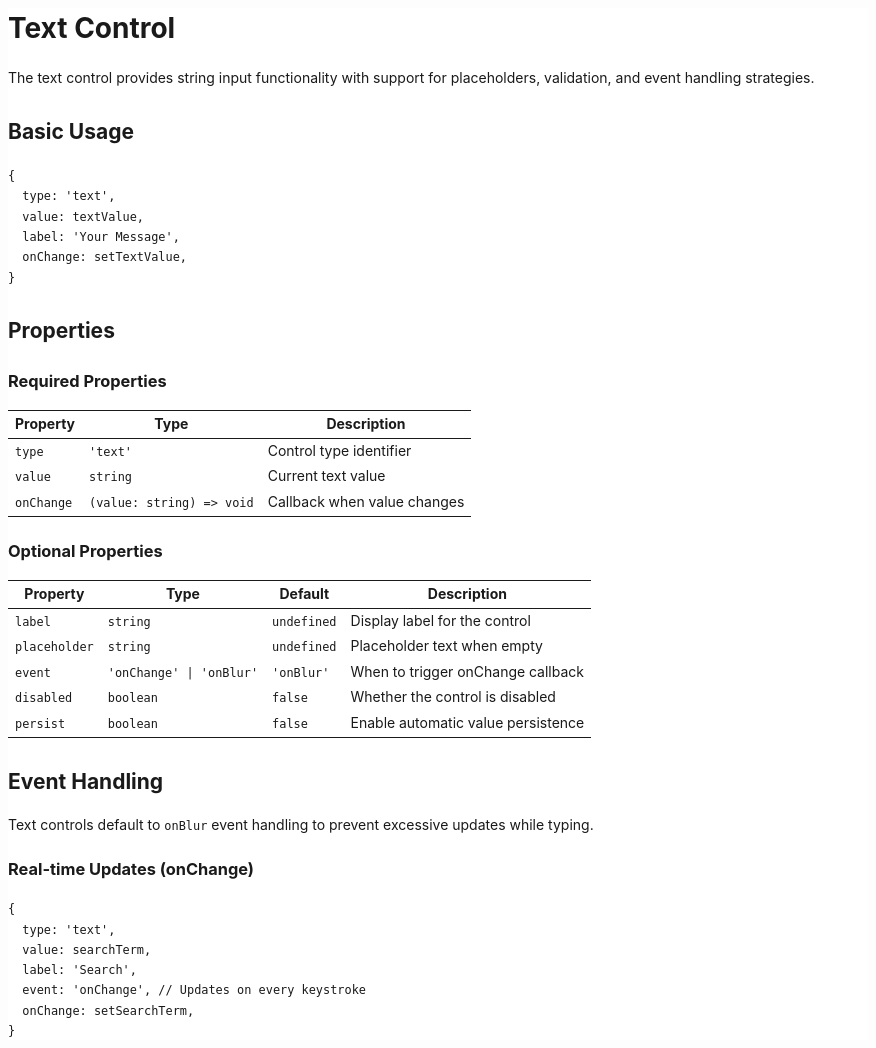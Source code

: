 # Text Control

The text control provides string input functionality with support for placeholders, validation, and event handling strategies.

## Basic Usage

```tsx
{
  type: 'text',
  value: textValue,
  label: 'Your Message',
  onChange: setTextValue,
}
```

## Properties

### Required Properties

| Property   | Type                      | Description                 |
| ---------- | ------------------------- | --------------------------- |
| `type`     | `'text'`                  | Control type identifier     |
| `value`    | `string`                  | Current text value          |
| `onChange` | `(value: string) => void` | Callback when value changes |

### Optional Properties

| Property      | Type                     | Default     | Description                        |
| ------------- | ------------------------ | ----------- | ---------------------------------- |
| `label`       | `string`                 | `undefined` | Display label for the control      |
| `placeholder` | `string`                 | `undefined` | Placeholder text when empty        |
| `event`       | `'onChange' \| 'onBlur'` | `'onBlur'`  | When to trigger onChange callback  |
| `disabled`    | `boolean`                | `false`     | Whether the control is disabled    |
| `persist`     | `boolean`                | `false`     | Enable automatic value persistence |

## Event Handling

Text controls default to `onBlur` event handling to prevent excessive updates while typing.

### Real-time Updates (onChange)

```tsx
{
  type: 'text',
  value: searchTerm,
  label: 'Search',
  event: 'onChange', // Updates on every keystroke
  onChange: setSearchTerm,
}
```
